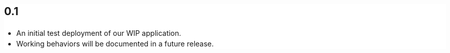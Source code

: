 ## 0.1

* An initial test deployment of our WIP application.
* Working behaviors will be documented in a future release.
